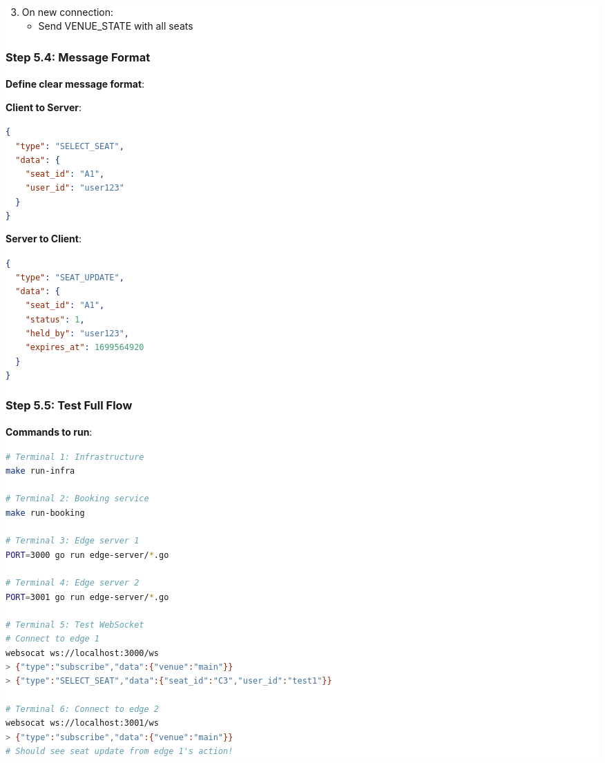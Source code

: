 3. On new connection:
   - Send VENUE_STATE with all seats

### Step 5.4: Message Format
**Define clear message format**:

**Client to Server**:
```json
{
  "type": "SELECT_SEAT",
  "data": {
    "seat_id": "A1",
    "user_id": "user123"
  }
}
```

**Server to Client**:
```json
{
  "type": "SEAT_UPDATE",
  "data": {
    "seat_id": "A1",
    "status": 1,
    "held_by": "user123",
    "expires_at": 1699564920
  }
}
```

### Step 5.5: Test Full Flow
**Commands to run**:
```bash
# Terminal 1: Infrastructure
make run-infra

# Terminal 2: Booking service
make run-booking

# Terminal 3: Edge server 1
PORT=3000 go run edge-server/*.go

# Terminal 4: Edge server 2
PORT=3001 go run edge-server/*.go

# Terminal 5: Test WebSocket
# Connect to edge 1
websocat ws://localhost:3000/ws
> {"type":"subscribe","data":{"venue":"main"}}
> {"type":"SELECT_SEAT","data":{"seat_id":"C3","user_id":"test1"}}

# Terminal 6: Connect to edge 2
websocat ws://localhost:3001/ws
> {"type":"subscribe","data":{"venue":"main"}}
# Should see seat update from edge 1's action!
```
